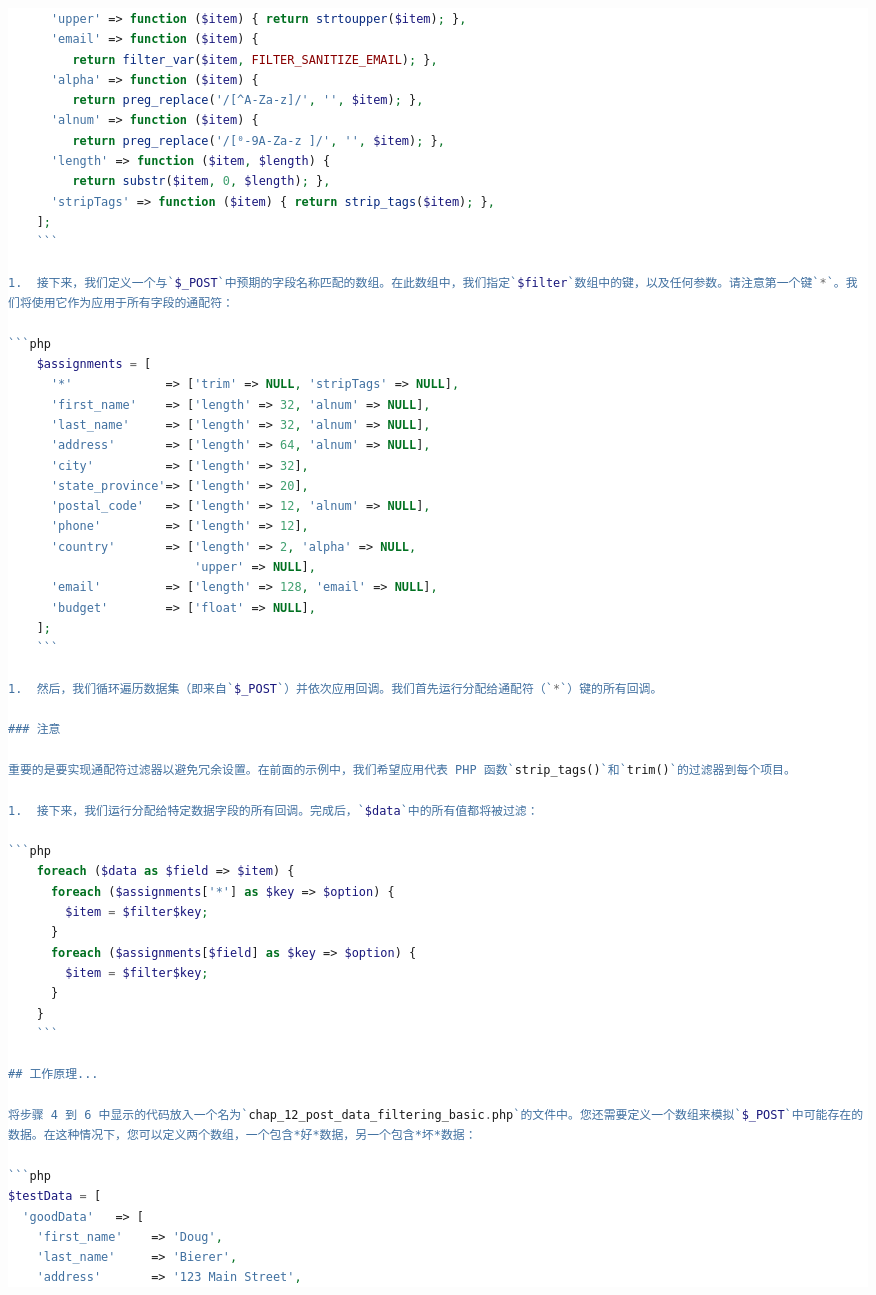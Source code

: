 ```php
      'upper' => function ($item) { return strtoupper($item); },
      'email' => function ($item) { 
         return filter_var($item, FILTER_SANITIZE_EMAIL); },
      'alpha' => function ($item) { 
         return preg_replace('/[^A-Za-z]/', '', $item); },
      'alnum' => function ($item) { 
         return preg_replace('/[⁰-9A-Za-z ]/', '', $item); },
      'length' => function ($item, $length) { 
         return substr($item, 0, $length); },
      'stripTags' => function ($item) { return strip_tags($item); },
    ];
    ```

1.  接下来，我们定义一个与`$_POST`中预期的字段名称匹配的数组。在此数组中，我们指定`$filter`数组中的键，以及任何参数。请注意第一个键`*`。我们将使用它作为应用于所有字段的通配符：

```php
    $assignments = [
      '*'             => ['trim' => NULL, 'stripTags' => NULL],
      'first_name'    => ['length' => 32, 'alnum' => NULL],
      'last_name'     => ['length' => 32, 'alnum' => NULL],
      'address'       => ['length' => 64, 'alnum' => NULL],
      'city'          => ['length' => 32],
      'state_province'=> ['length' => 20],
      'postal_code'   => ['length' => 12, 'alnum' => NULL],
      'phone'         => ['length' => 12],
      'country'       => ['length' => 2, 'alpha' => NULL, 
                          'upper' => NULL],
      'email'         => ['length' => 128, 'email' => NULL],
      'budget'        => ['float' => NULL],
    ];
    ```

1.  然后，我们循环遍历数据集（即来自`$_POST`）并依次应用回调。我们首先运行分配给通配符（`*`）键的所有回调。

### 注意

重要的是要实现通配符过滤器以避免冗余设置。在前面的示例中，我们希望应用代表 PHP 函数`strip_tags()`和`trim()`的过滤器到每个项目。

1.  接下来，我们运行分配给特定数据字段的所有回调。完成后，`$data`中的所有值都将被过滤：

```php
    foreach ($data as $field => $item) {
      foreach ($assignments['*'] as $key => $option) {
        $item = $filter$key;
      }
      foreach ($assignments[$field] as $key => $option) {
        $item = $filter$key;
      }
    }
    ```

## 工作原理...

将步骤 4 到 6 中显示的代码放入一个名为`chap_12_post_data_filtering_basic.php`的文件中。您还需要定义一个数组来模拟`$_POST`中可能存在的数据。在这种情况下，您可以定义两个数组，一个包含*好*数据，另一个包含*坏*数据：

```php
$testData = [
  'goodData'   => [
    'first_name'    => 'Doug',
    'last_name'     => 'Bierer',
    'address'       => '123 Main Street',
```